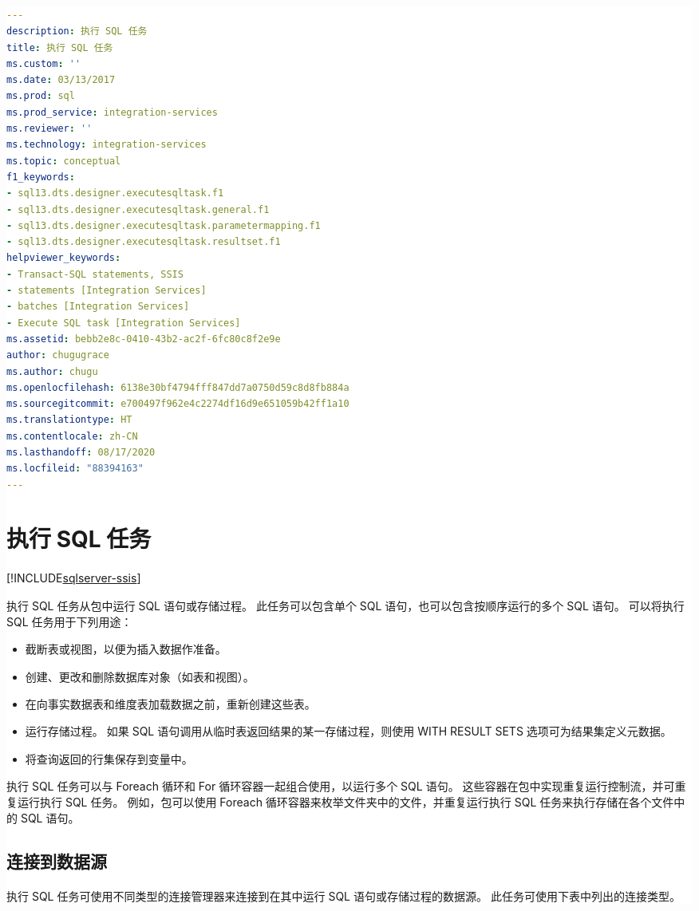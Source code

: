 ```yaml
---
description: 执行 SQL 任务
title: 执行 SQL 任务
ms.custom: ''
ms.date: 03/13/2017
ms.prod: sql
ms.prod_service: integration-services
ms.reviewer: ''
ms.technology: integration-services
ms.topic: conceptual
f1_keywords:
- sql13.dts.designer.executesqltask.f1
- sql13.dts.designer.executesqltask.general.f1
- sql13.dts.designer.executesqltask.parametermapping.f1
- sql13.dts.designer.executesqltask.resultset.f1
helpviewer_keywords:
- Transact-SQL statements, SSIS
- statements [Integration Services]
- batches [Integration Services]
- Execute SQL task [Integration Services]
ms.assetid: bebb2e8c-0410-43b2-ac2f-6fc80c8f2e9e
author: chugugrace
ms.author: chugu
ms.openlocfilehash: 6138e30bf4794fff847dd7a0750d59c8d8fb884a
ms.sourcegitcommit: e700497f962e4c2274df16d9e651059b42ff1a10
ms.translationtype: HT
ms.contentlocale: zh-CN
ms.lasthandoff: 08/17/2020
ms.locfileid: "88394163"
---
```

# <a name="execute-sql-task"></a>执行 SQL 任务

[!INCLUDE[sqlserver-ssis](../../includes/applies-to-version/sqlserver-ssis.md)]

  执行 SQL 任务从包中运行 SQL 语句或存储过程。 此任务可以包含单个 SQL 语句，也可以包含按顺序运行的多个 SQL 语句。 可以将执行 SQL 任务用于下列用途：  
  
-   截断表或视图，以便为插入数据作准备。  
  
-   创建、更改和删除数据库对象（如表和视图）。  
  
-   在向事实数据表和维度表加载数据之前，重新创建这些表。  
  
-   运行存储过程。 如果 SQL 语句调用从临时表返回结果的某一存储过程，则使用 WITH RESULT SETS 选项可为结果集定义元数据。  
  
-   将查询返回的行集保存到变量中。  
  
 执行 SQL 任务可以与 Foreach 循环和 For 循环容器一起组合使用，以运行多个 SQL 语句。 这些容器在包中实现重复运行控制流，并可重复运行执行 SQL 任务。 例如，包可以使用 Foreach 循环容器来枚举文件夹中的文件，并重复运行执行 SQL 任务来执行存储在各个文件中的 SQL 语句。  
  
## <a name="connect-to-a-data-source"></a>连接到数据源  
 执行 SQL 任务可使用不同类型的连接管理器来连接到在其中运行 SQL 语句或存储过程的数据源。 此任务可使用下表中列出的连接类型。  
  